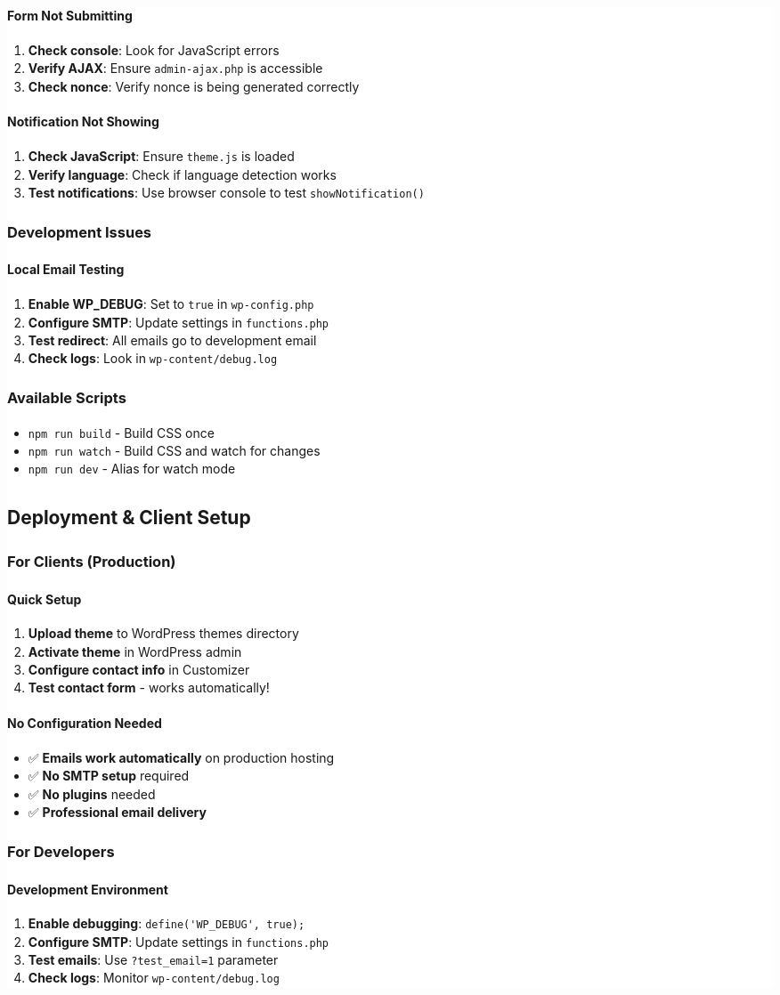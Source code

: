 #### Form Not Submitting

1. **Check console**: Look for JavaScript errors
2. **Verify AJAX**: Ensure `admin-ajax.php` is accessible
3. **Check nonce**: Verify nonce is being generated correctly

#### Notification Not Showing

1. **Check JavaScript**: Ensure `theme.js` is loaded
2. **Verify language**: Check if language detection works
3. **Test notifications**: Use browser console to test `showNotification()`

### Development Issues

#### Local Email Testing

1. **Enable WP_DEBUG**: Set to `true` in `wp-config.php`
2. **Configure SMTP**: Update settings in `functions.php`
3. **Test redirect**: All emails go to development email
4. **Check logs**: Look in `wp-content/debug.log`

### Available Scripts

- `npm run build` - Build CSS once
- `npm run watch` - Build CSS and watch for changes
- `npm run dev` - Alias for watch mode

## Deployment & Client Setup

### For Clients (Production)

#### Quick Setup

1. **Upload theme** to WordPress themes directory
2. **Activate theme** in WordPress admin
3. **Configure contact info** in Customizer
4. **Test contact form** - works automatically!

#### No Configuration Needed

- ✅ **Emails work automatically** on production hosting
- ✅ **No SMTP setup** required
- ✅ **No plugins** needed
- ✅ **Professional email delivery**

### For Developers

#### Development Environment

1. **Enable debugging**: `define('WP_DEBUG', true);`
2. **Configure SMTP**: Update settings in `functions.php`
3. **Test emails**: Use `?test_email=1` parameter
4. **Check logs**: Monitor `wp-content/debug.log`
